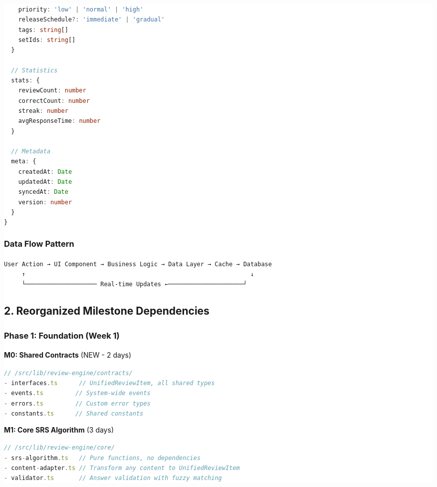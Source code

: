 ```typescript
    priority: 'low' | 'normal' | 'high'
    releaseSchedule?: 'immediate' | 'gradual'
    tags: string[]
    setIds: string[]
  }
  
  // Statistics
  stats: {
    reviewCount: number
    correctCount: number
    streak: number
    avgResponseTime: number
  }
  
  // Metadata
  meta: {
    createdAt: Date
    updatedAt: Date
    syncedAt: Date
    version: number
  }
}
```

### Data Flow Pattern

```
User Action → UI Component → Business Logic → Data Layer → Cache → Database
     ↑                                                               ↓
     └──────────────────── Real-time Updates ←─────────────────────┘
```

## 2. Reorganized Milestone Dependencies

### Phase 1: Foundation (Week 1)

**M0: Shared Contracts** (NEW - 2 days)
```typescript
// /src/lib/review-engine/contracts/
- interfaces.ts      // UnifiedReviewItem, all shared types
- events.ts         // System-wide events
- errors.ts         // Custom error types
- constants.ts      // Shared constants
```

**M1: Core SRS Algorithm** (3 days)
```typescript
// /src/lib/review-engine/core/
- srs-algorithm.ts   // Pure functions, no dependencies
- content-adapter.ts // Transform any content to UnifiedReviewItem
- validator.ts       // Answer validation with fuzzy matching
```
